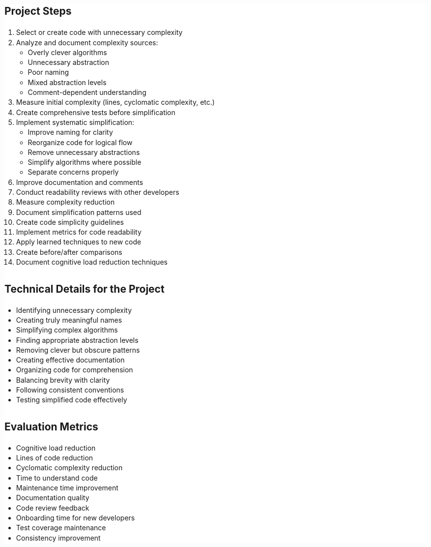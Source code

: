 ## Project Steps
1. Select or create code with unnecessary complexity
2. Analyze and document complexity sources:
   - Overly clever algorithms
   - Unnecessary abstraction
   - Poor naming
   - Mixed abstraction levels
   - Comment-dependent understanding
3. Measure initial complexity (lines, cyclomatic complexity, etc.)
4. Create comprehensive tests before simplification
5. Implement systematic simplification:
   - Improve naming for clarity
   - Reorganize code for logical flow
   - Remove unnecessary abstractions
   - Simplify algorithms where possible
   - Separate concerns properly
6. Improve documentation and comments
7. Conduct readability reviews with other developers
8. Measure complexity reduction
9. Document simplification patterns used
10. Create code simplicity guidelines
11. Implement metrics for code readability
12. Apply learned techniques to new code
13. Create before/after comparisons
14. Document cognitive load reduction techniques

## Technical Details for the Project
- Identifying unnecessary complexity
- Creating truly meaningful names
- Simplifying complex algorithms
- Finding appropriate abstraction levels
- Removing clever but obscure patterns
- Creating effective documentation
- Organizing code for comprehension
- Balancing brevity with clarity
- Following consistent conventions
- Testing simplified code effectively

## Evaluation Metrics
- Cognitive load reduction
- Lines of code reduction
- Cyclomatic complexity reduction
- Time to understand code
- Maintenance time improvement
- Documentation quality
- Code review feedback
- Onboarding time for new developers
- Test coverage maintenance
- Consistency improvement
